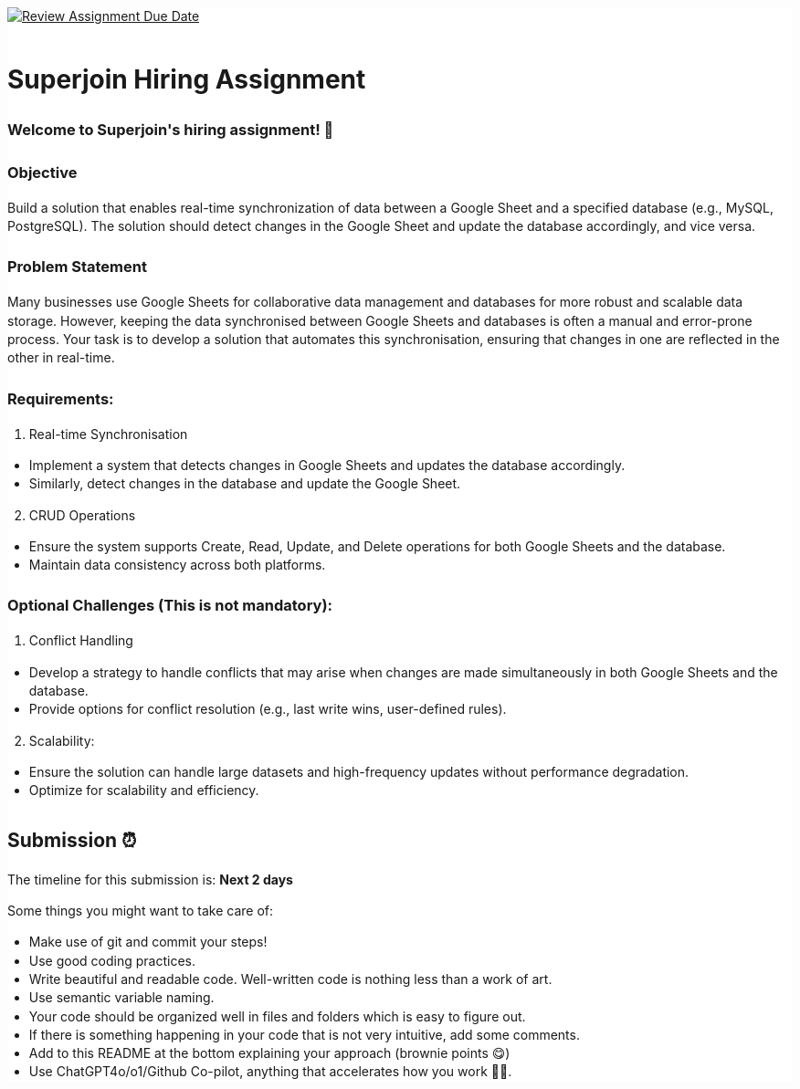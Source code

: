 [![Review Assignment Due Date](https://classroom.github.com/assets/deadline-readme-button-22041afd0340ce965d47ae6ef1cefeee28c7c493a6346c4f15d667ab976d596c.svg)](https://classroom.github.com/a/AHFn7Vbn)
# Superjoin Hiring Assignment

### Welcome to Superjoin's hiring assignment! 🚀


### Objective
Build a solution that enables real-time synchronization of data between a Google Sheet and a specified database (e.g., MySQL, PostgreSQL). The solution should detect changes in the Google Sheet and update the database accordingly, and vice versa.

### Problem Statement
Many businesses use Google Sheets for collaborative data management and databases for more robust and scalable data storage. However, keeping the data synchronised between Google Sheets and databases is often a manual and error-prone process. Your task is to develop a solution that automates this synchronisation, ensuring that changes in one are reflected in the other in real-time.

### Requirements:
1. Real-time Synchronisation
  - Implement a system that detects changes in Google Sheets and updates the database accordingly.
   - Similarly, detect changes in the database and update the Google Sheet.
  2.	CRUD Operations
   - Ensure the system supports Create, Read, Update, and Delete operations for both Google Sheets and the database.
   - Maintain data consistency across both platforms.
   
### Optional Challenges (This is not mandatory):
1. Conflict Handling
- Develop a strategy to handle conflicts that may arise when changes are made simultaneously in both Google Sheets and the database.
- Provide options for conflict resolution (e.g., last write wins, user-defined rules).
    
2. Scalability: 	
- Ensure the solution can handle large datasets and high-frequency updates without performance degradation.
- Optimize for scalability and efficiency.

## Submission ⏰
The timeline for this submission is: **Next 2 days**

Some things you might want to take care of:
- Make use of git and commit your steps!
- Use good coding practices.
- Write beautiful and readable code. Well-written code is nothing less than a work of art.
- Use semantic variable naming.
- Your code should be organized well in files and folders which is easy to figure out.
- If there is something happening in your code that is not very intuitive, add some comments.
- Add to this README at the bottom explaining your approach (brownie points 😋)
- Use ChatGPT4o/o1/Github Co-pilot, anything that accelerates how you work 💪🏽. 
